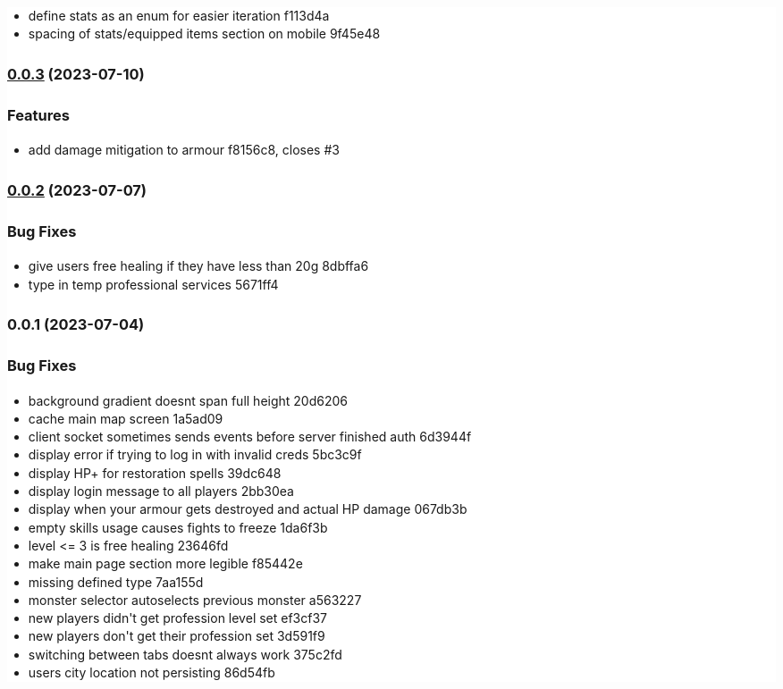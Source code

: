 * define stats as an enum for easier iteration f113d4a
* spacing of stats/equipped items section on mobile 9f45e48

### [0.0.3](https://git.xangelo.ca/?p=risinglegends.git;a=commitdiff;h=v0.0.3;hp=v0.0.2;ds=sidebyside) (2023-07-10)


### Features

* add damage mitigation to armour f8156c8, closes #3

### [0.0.2](https://git.xangelo.ca/?p=risinglegends.git;a=commitdiff;h=v0.0.2;hp=v0.0.1;ds=sidebyside) (2023-07-07)


### Bug Fixes

* give users free healing if they have less than 20g 8dbffa6
* type in temp professional services 5671ff4

### 0.0.1 (2023-07-04)


### Bug Fixes

* background gradient doesnt span full height 20d6206
* cache main map screen 1a5ad09
* client socket sometimes sends events before server finished auth 6d3944f
* display error if trying to log in with invalid creds 5bc3c9f
* display HP+ for restoration spells 39dc648
* display login message to all players 2bb30ea
* display when your armour gets destroyed and actual HP damage 067db3b
* empty skills usage causes fights to freeze 1da6f3b
* level <= 3 is free healing 23646fd
* make main page section more legible f85442e
* missing defined type 7aa155d
* monster selector autoselects previous monster a563227
* new players didn't get profession level set ef3cf37
* new players don't get their profession set 3d591f9
* switching between tabs doesnt always work 375c2fd
* users city location not persisting 86d54fb
